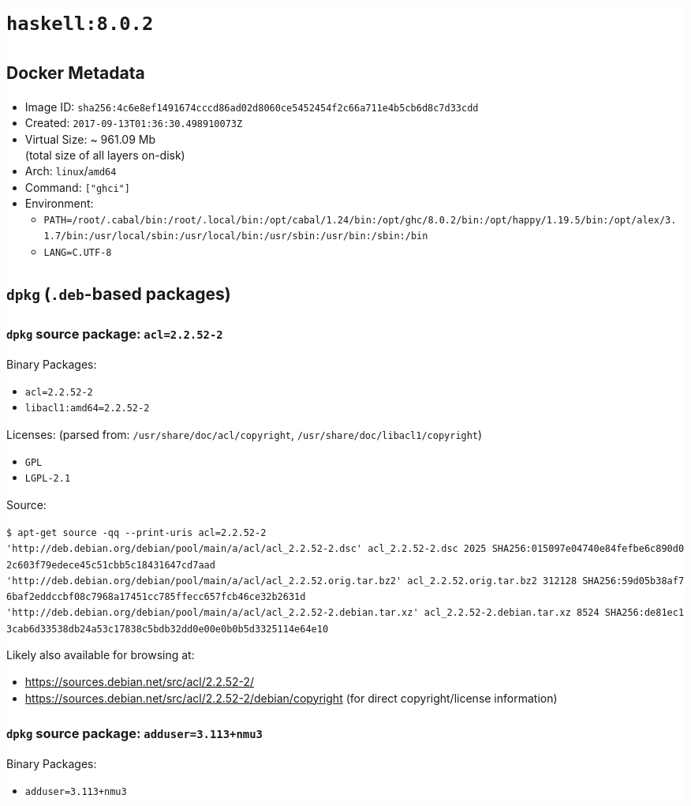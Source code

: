 # `haskell:8.0.2`

## Docker Metadata

- Image ID: `sha256:4c6e8ef1491674cccd86ad02d8060ce5452454f2c66a711e4b5cb6d8c7d33cdd`
- Created: `2017-09-13T01:36:30.498910073Z`
- Virtual Size: ~ 961.09 Mb  
  (total size of all layers on-disk)
- Arch: `linux`/`amd64`
- Command: `["ghci"]`
- Environment:
  - `PATH=/root/.cabal/bin:/root/.local/bin:/opt/cabal/1.24/bin:/opt/ghc/8.0.2/bin:/opt/happy/1.19.5/bin:/opt/alex/3.1.7/bin:/usr/local/sbin:/usr/local/bin:/usr/sbin:/usr/bin:/sbin:/bin`
  - `LANG=C.UTF-8`

## `dpkg` (`.deb`-based packages)

### `dpkg` source package: `acl=2.2.52-2`

Binary Packages:

- `acl=2.2.52-2`
- `libacl1:amd64=2.2.52-2`

Licenses: (parsed from: `/usr/share/doc/acl/copyright`, `/usr/share/doc/libacl1/copyright`)

- `GPL`
- `LGPL-2.1`

Source:

```console
$ apt-get source -qq --print-uris acl=2.2.52-2
'http://deb.debian.org/debian/pool/main/a/acl/acl_2.2.52-2.dsc' acl_2.2.52-2.dsc 2025 SHA256:015097e04740e84fefbe6c890d02c603f79edece45c51cbb5c18431647cd7aad
'http://deb.debian.org/debian/pool/main/a/acl/acl_2.2.52.orig.tar.bz2' acl_2.2.52.orig.tar.bz2 312128 SHA256:59d05b38af76baf2eddccbf08c7968a17451cc785ffecc657fcb46ce32b2631d
'http://deb.debian.org/debian/pool/main/a/acl/acl_2.2.52-2.debian.tar.xz' acl_2.2.52-2.debian.tar.xz 8524 SHA256:de81ec13cab6d33538db24a53c17838c5bdb32dd0e00e0b0b5d3325114e64e10
```

Likely also available for browsing at:

- https://sources.debian.net/src/acl/2.2.52-2/
- https://sources.debian.net/src/acl/2.2.52-2/debian/copyright (for direct copyright/license information)

### `dpkg` source package: `adduser=3.113+nmu3`

Binary Packages:

- `adduser=3.113+nmu3`
